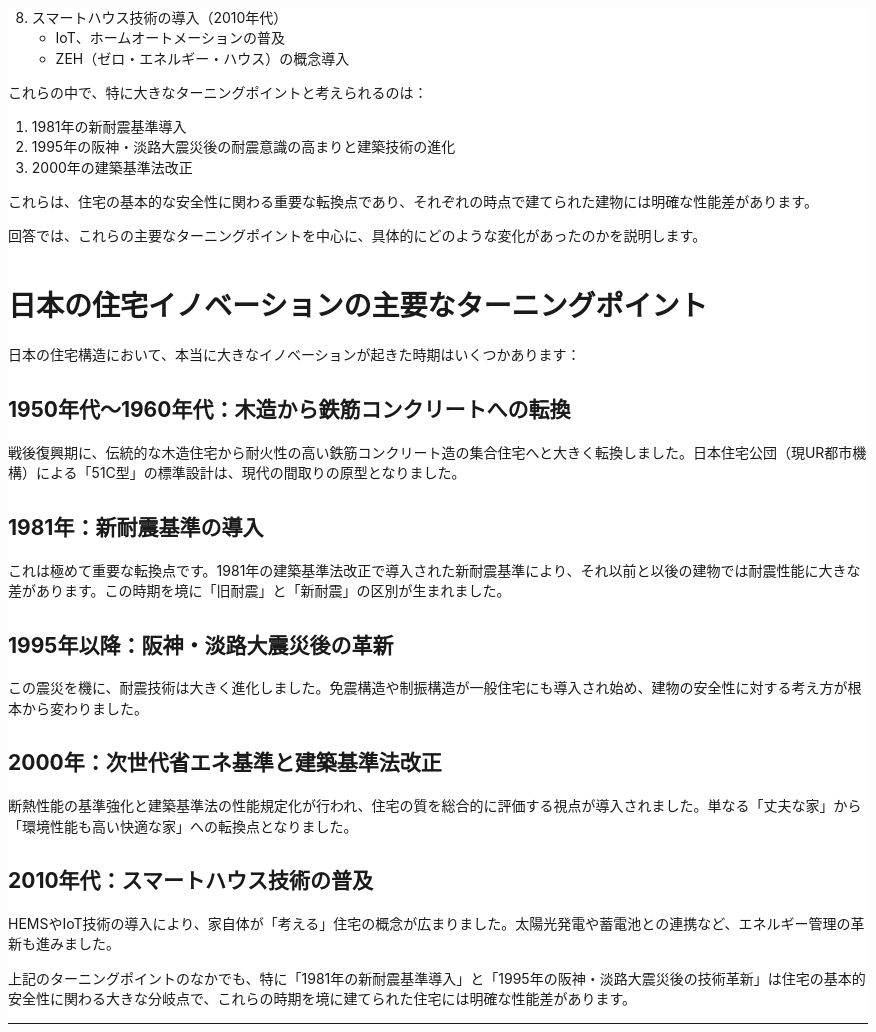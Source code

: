 8. スマートハウス技術の導入（2010年代）
   - IoT、ホームオートメーションの普及
   - ZEH（ゼロ・エネルギー・ハウス）の概念導入

これらの中で、特に大きなターニングポイントと考えられるのは：
1. 1981年の新耐震基準導入
2. 1995年の阪神・淡路大震災後の耐震意識の高まりと建築技術の進化
3. 2000年の建築基準法改正

これらは、住宅の基本的な安全性に関わる重要な転換点であり、それぞれの時点で建てられた建物には明確な性能差があります。

回答では、これらの主要なターニングポイントを中心に、具体的にどのような変化があったのかを説明します。

# 日本の住宅イノベーションの主要なターニングポイント

日本の住宅構造において、本当に大きなイノベーションが起きた時期はいくつかあります：

## 1950年代〜1960年代：木造から鉄筋コンクリートへの転換
戦後復興期に、伝統的な木造住宅から耐火性の高い鉄筋コンクリート造の集合住宅へと大きく転換しました。日本住宅公団（現UR都市機構）による「51C型」の標準設計は、現代の間取りの原型となりました。

## 1981年：新耐震基準の導入
これは極めて重要な転換点です。1981年の建築基準法改正で導入された新耐震基準により、それ以前と以後の建物では耐震性能に大きな差があります。この時期を境に「旧耐震」と「新耐震」の区別が生まれました。

## 1995年以降：阪神・淡路大震災後の革新
この震災を機に、耐震技術は大きく進化しました。免震構造や制振構造が一般住宅にも導入され始め、建物の安全性に対する考え方が根本から変わりました。

## 2000年：次世代省エネ基準と建築基準法改正
断熱性能の基準強化と建築基準法の性能規定化が行われ、住宅の質を総合的に評価する視点が導入されました。単なる「丈夫な家」から「環境性能も高い快適な家」への転換点となりました。

## 2010年代：スマートハウス技術の普及
HEMSやIoT技術の導入により、家自体が「考える」住宅の概念が広まりました。太陽光発電や蓄電池との連携など、エネルギー管理の革新も進みました。

上記のターニングポイントのなかでも、特に「1981年の新耐震基準導入」と「1995年の阪神・淡路大震災後の技術革新」は住宅の基本的安全性に関わる大きな分岐点で、これらの時期を境に建てられた住宅には明確な性能差があります。

---
